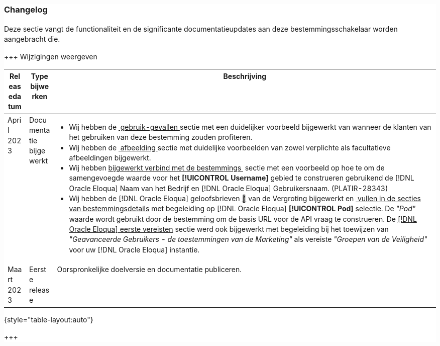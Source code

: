 ### Changelog

Deze sectie vangt de functionaliteit en de significante documentatieupdates aan deze bestemmingsschakelaar worden aangebracht die.

+++ Wijzigingen weergeven

| Releasedatum | Type bijwerken | Beschrijving |
|---|---|---|
| April 2023 | Documentatie bijgewerkt | <ul><li>Wij hebben de [&#x200B; gebruik-gevallen &#x200B;](#use-cases) sectie met een duidelijker voorbeeld bijgewerkt van wanneer de klanten van het gebruiken van deze bestemming zouden profiteren.</li> <li>Wij hebben de [&#x200B; afbeelding &#x200B;](#mapping-considerations-example) sectie met duidelijke voorbeelden van zowel verplichte als facultatieve afbeeldingen bijgewerkt.</li> <li>Wij hebben [&#x200B; bijgewerkt verbind met de bestemmings &#x200B;](#connect) sectie met een voorbeeld op hoe te om de samengevoegde waarde voor het **[!UICONTROL Username]** gebied te construeren gebruikend de [!DNL Oracle Eloqua] Naam van het Bedrijf en [!DNL Oracle Eloqua] Gebruikersnaam. (PLATIR-28343)</li><li>Wij hebben de  [!DNL Oracle Eloqua]  geloofsbrieven [&#128279;](#gather-credentials) van de Vergroting  bijgewerkt en [&#x200B; vullen in de secties van bestemmingsdetails &#x200B;](#destination-details) met begeleiding op [!DNL Oracle Eloqua] **[!UICONTROL Pod]** selectie. De *&quot;Pod&quot;* waarde wordt gebruikt door de bestemming om de basis URL voor de API vraag te construeren. De [[!DNL Oracle Eloqua]  eerste vereisten &#x200B;](#prerequisites-destination) sectie werd ook bijgewerkt met begeleiding bij het toewijzen van *&quot;Geavanceerde Gebruikers - de toestemmingen van de Marketing&quot;* als vereiste *&quot;Groepen van de Veiligheid&quot;* voor uw [!DNL Oracle Eloqua] instantie.</li></ul> |
| Maart 2023 | Eerste release | Oorspronkelijke doelversie en documentatie publiceren. |

{style="table-layout:auto"}

+++
